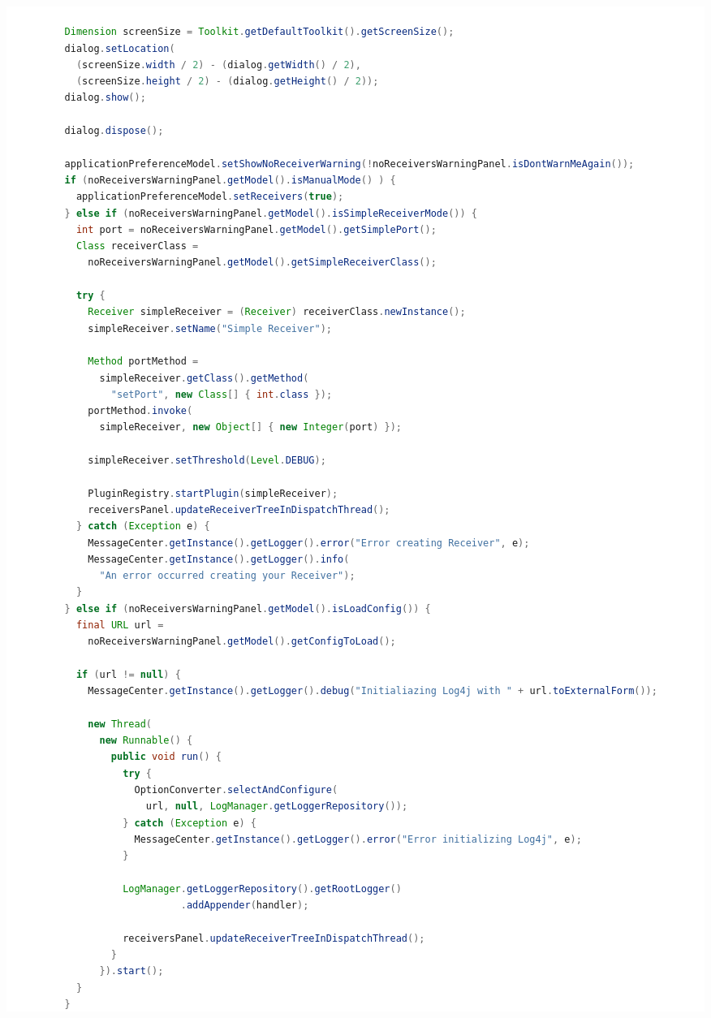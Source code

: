 ```java

          Dimension screenSize = Toolkit.getDefaultToolkit().getScreenSize();
          dialog.setLocation(
            (screenSize.width / 2) - (dialog.getWidth() / 2),
            (screenSize.height / 2) - (dialog.getHeight() / 2));
          dialog.show();

          dialog.dispose();

          applicationPreferenceModel.setShowNoReceiverWarning(!noReceiversWarningPanel.isDontWarnMeAgain());
          if (noReceiversWarningPanel.getModel().isManualMode() ) {
            applicationPreferenceModel.setReceivers(true);
          } else if (noReceiversWarningPanel.getModel().isSimpleReceiverMode()) {
            int port = noReceiversWarningPanel.getModel().getSimplePort();
            Class receiverClass =
              noReceiversWarningPanel.getModel().getSimpleReceiverClass();

            try {
              Receiver simpleReceiver = (Receiver) receiverClass.newInstance();
              simpleReceiver.setName("Simple Receiver");

              Method portMethod =
                simpleReceiver.getClass().getMethod(
                  "setPort", new Class[] { int.class });
              portMethod.invoke(
                simpleReceiver, new Object[] { new Integer(port) });

              simpleReceiver.setThreshold(Level.DEBUG);

              PluginRegistry.startPlugin(simpleReceiver);
              receiversPanel.updateReceiverTreeInDispatchThread();
            } catch (Exception e) {
              MessageCenter.getInstance().getLogger().error("Error creating Receiver", e);
              MessageCenter.getInstance().getLogger().info(
                "An error occurred creating your Receiver");
            }
          } else if (noReceiversWarningPanel.getModel().isLoadConfig()) {
            final URL url =
              noReceiversWarningPanel.getModel().getConfigToLoad();

            if (url != null) {
              MessageCenter.getInstance().getLogger().debug("Initialiazing Log4j with " + url.toExternalForm());

              new Thread(
                new Runnable() {
                  public void run() {
                    try {
                      OptionConverter.selectAndConfigure(
                        url, null, LogManager.getLoggerRepository());
                    } catch (Exception e) {
                      MessageCenter.getInstance().getLogger().error("Error initializing Log4j", e);
                    }

                    LogManager.getLoggerRepository().getRootLogger()
                              .addAppender(handler);

                    receiversPanel.updateReceiverTreeInDispatchThread();
                  }
                }).start();
            }
          }
```